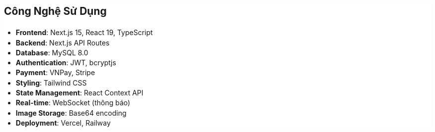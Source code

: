 ## Công Nghệ Sử Dụng

- **Frontend**: Next.js 15, React 19, TypeScript
- **Backend**: Next.js API Routes
- **Database**: MySQL 8.0
- **Authentication**: JWT, bcryptjs
- **Payment**: VNPay, Stripe
- **Styling**: Tailwind CSS
- **State Management**: React Context API
- **Real-time**: WebSocket (thông báo)
- **Image Storage**: Base64 encoding
- **Deployment**: Vercel, Railway 